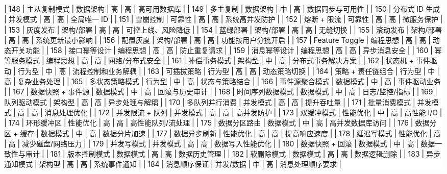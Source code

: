 | 148 | 主从复制模式                      | 数据架构     | 高    | 高   | 高可用数据库           |
| 149 | 多主复制                        | 数据架构     | 中    | 高   | 数据同步与可用性         |
| 150 | 分布式 ID 生成                   | 并发模式     | 高    | 高   | 全局唯一 ID          |
| 151 | 雪崩控制                        | 可靠性      | 高    | 高   | 系统高并发防护          |
| 152 | 熔断 + 限流                     | 可靠性      | 高    | 高   | 微服务保护            |
| 153 | 灰度发布                        | 架构/部署    | 高    | 高   | 可控上线、风险降低        |
| 154 | 蓝绿部署                        | 架构/部署    | 高    | 高   | 无缝切换             |
| 155 | 滚动发布                        | 架构/部署    | 高    | 高   | 系统更新最小影响         |
| 156 | 配置灰度                        | 架构/部署    | 高    | 高   | 功能按用户分批开启        |
| 157 | Feature Toggle              | 编程思想     | 高    | 高   | 动态开关功能           |
| 158 | 接口幂等设计                      | 编程思想     | 高    | 高   | 防止重复请求           |
| 159 | 消息幂等设计                      | 编程思想     | 高    | 高   | 异步消息安全           |
| 160 | 幂等服务模式                      | 编程思想     | 高    | 高   | 网络/分布式安全         |
| 161 | 补偿事务模式                      | 架构型      | 中    | 高   | 分布式事务解决方案        |
| 162 | 状态机 + 事件驱动                  | 行为型      | 中    | 高   | 流程控制和业务解耦        |
| 163 | 可插拔策略                       | 行为型      | 高    | 高   | 动态策略切换           |
| 164 | 策略 + 责任链组合                  | 行为型      | 中    | 高   | 复杂业务处理           |
| 165 | 多状态策略模式                     | 行为型      | 中    | 高   | 状态与策略结合          |
| 166 | 事件源聚合模式                     | 数据模式     | 中    | 高   | 事件驱动业务           |
| 167 | 数据快照 + 事件源                  | 数据模式     | 中    | 高   | 回滚与历史审计          |
| 168 | 时间序列数据模式                    | 数据模式     | 中    | 高   | 日志/监控/指标         |
| 169 | 队列驱动模式                      | 架构型      | 高    | 高   | 异步处理与解耦          |
| 170 | 多队列并行消费                     | 并发模式     | 高    | 高   | 提升吞吐量            |
| 171 | 批量消费模式                      | 并发模式     | 高    | 高   | 消息处理优化           |
| 172 | 并发限流 + 队列                   | 并发模式     | 高    | 高   | 高并发防护            |
| 173 | 双缓冲模式                       | 性能优化     | 中    | 高   | 高性能 I/O          |
| 174 | 环形缓冲区                       | 性能优化     | 高    | 高   | 高性能队列/流处理        |
| 175 | 数据分区路由                      | 数据模式     | 中    | 高   | 高并发数据库访问         |
| 176 | 数据分区 + 缓存                   | 数据模式     | 中    | 高   | 数据分片加速           |
| 177 | 数据异步刷新                      | 性能优化     | 高    | 高   | 提高响应速度           |
| 178 | 延迟写模式                       | 性能优化     | 高    | 高   | 减少磁盘/网络压力        |
| 179 | 并发写模式                       | 并发模式     | 高    | 高   | 数据写入性能优化         |
| 180 | 数据快照 + 回滚                   | 数据模式     | 中    | 高   | 数据一致性与审计         |
| 181 | 版本控制模式                      | 数据模式     | 高    | 高   | 数据历史管理           |
| 182 | 软删除模式                       | 数据模式     | 高    | 高   | 数据逻辑删除           |
| 183 | 异步通知模式                      | 架构型      | 高    | 高   | 系统事件通知           |
| 184 | 消息顺序保证                      | 并发/数据    | 中    | 高   | 消息处理顺序要求         |